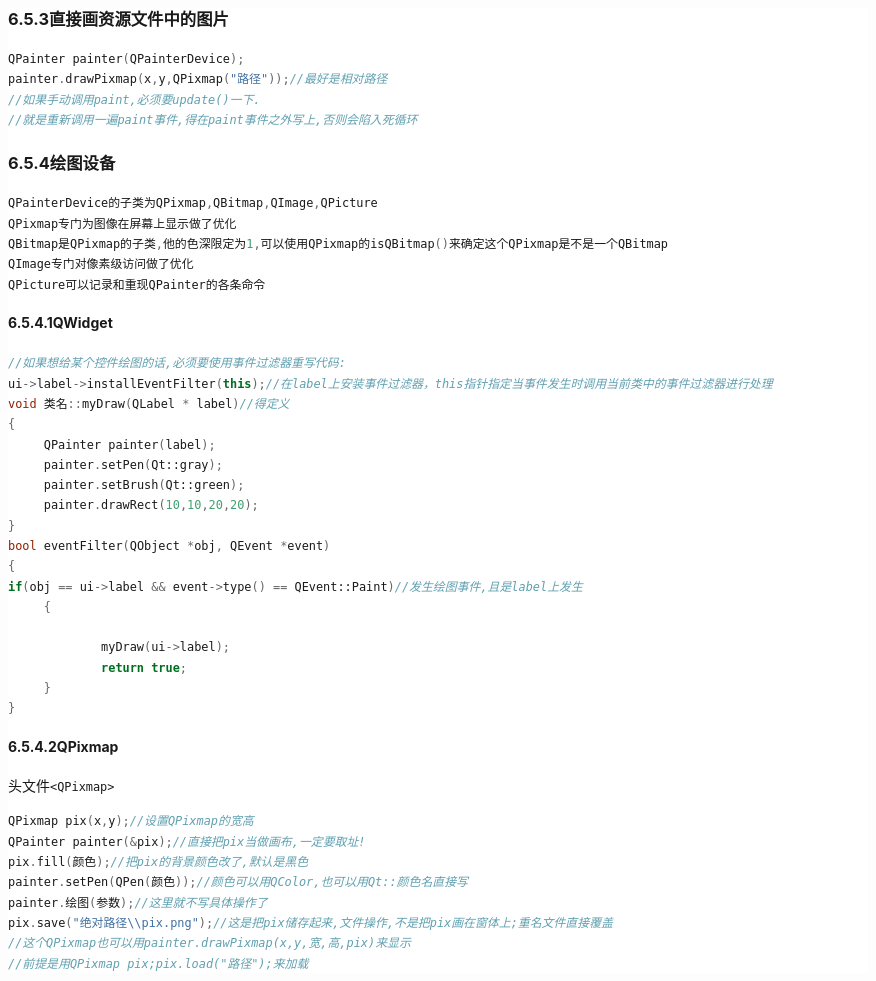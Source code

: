 ### 6.5.3直接画资源文件中的图片

```c++
QPainter painter(QPainterDevice);
painter.drawPixmap(x,y,QPixmap("路径"));//最好是相对路径
//如果手动调用paint,必须要update()一下.
//就是重新调用一遍paint事件,得在paint事件之外写上,否则会陷入死循环
```

### 6.5.4绘图设备

```c++
QPainterDevice的子类为QPixmap,QBitmap,QImage,QPicture
QPixmap专门为图像在屏幕上显示做了优化
QBitmap是QPixmap的子类,他的色深限定为1,可以使用QPixmap的isQBitmap()来确定这个QPixmap是不是一个QBitmap
QImage专门对像素级访问做了优化
QPicture可以记录和重现QPainter的各条命令
```

#### 6.5.4.1QWidget

```c++
//如果想给某个控件绘图的话,必须要使用事件过滤器重写代码:
ui->label->installEventFilter(this);//在label上安装事件过滤器，this指针指定当事件发生时调用当前类中的事件过滤器进行处理
void 类名::myDraw(QLabel * label)//得定义
{
     QPainter painter(label);
     painter.setPen(Qt::gray);
     painter.setBrush(Qt::green);
     painter.drawRect(10,10,20,20);
}
bool eventFilter(QObject *obj, QEvent *event)
{
if(obj == ui->label && event->type() == QEvent::Paint)//发生绘图事件,且是label上发生
     {
             
             myDraw(ui->label);
             return true;
     }
}
```

#### 6.5.4.2QPixmap

头文件`<QPixmap>`

```c++
QPixmap pix(x,y);//设置QPixmap的宽高
QPainter painter(&pix);//直接把pix当做画布,一定要取址!
pix.fill(颜色);//把pix的背景颜色改了,默认是黑色
painter.setPen(QPen(颜色));//颜色可以用QColor,也可以用Qt::颜色名直接写
painter.绘图(参数);//这里就不写具体操作了
pix.save("绝对路径\\pix.png");//这是把pix储存起来,文件操作,不是把pix画在窗体上;重名文件直接覆盖
//这个QPixmap也可以用painter.drawPixmap(x,y,宽,高,pix)来显示
//前提是用QPixmap pix;pix.load("路径");来加载
```
